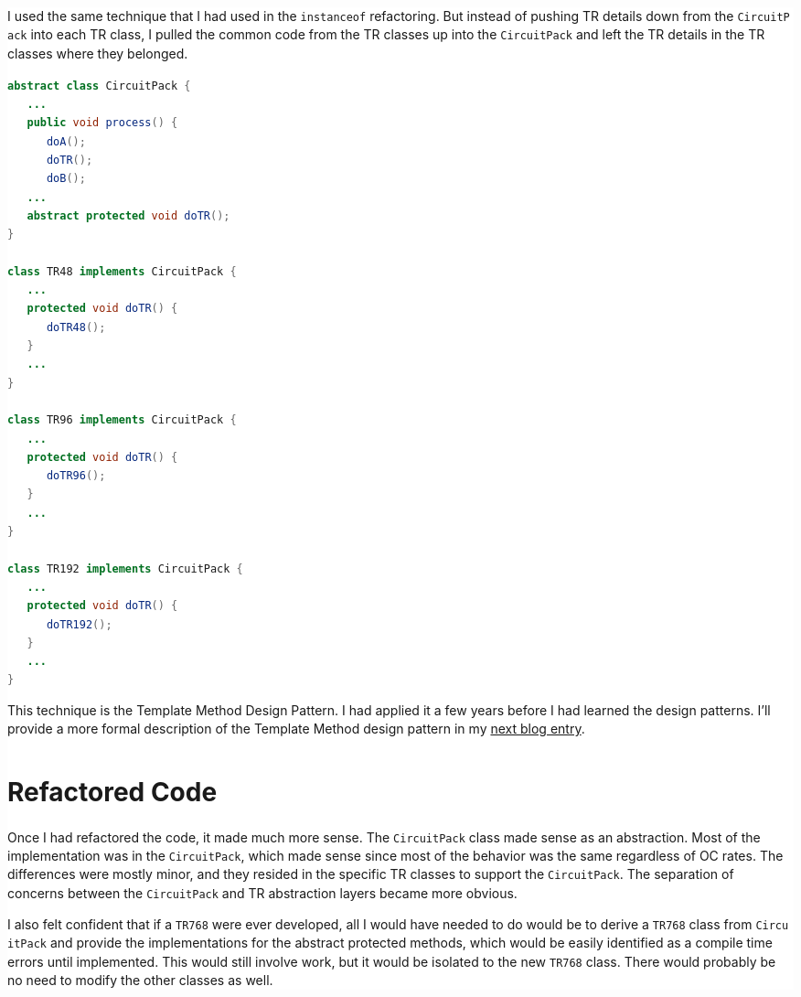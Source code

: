 I used the same technique that I had used in the `instanceof` refactoring. But instead of pushing TR details down from the `CircuitPack` into each TR class, I pulled the common code from the TR classes up into the `CircuitPack` and left the TR details in the TR classes where they belonged.
```java
abstract class CircuitPack {
   ...
   public void process() {
      doA();
      doTR();
      doB();
   ...
   abstract protected void doTR();
}
 
class TR48 implements CircuitPack {
   ...
   protected void doTR() {
      doTR48();
   }
   ...
}
 
class TR96 implements CircuitPack {
   ...
   protected void doTR() {
      doTR96();
   }
   ...
}
 
class TR192 implements CircuitPack {
   ...
   protected void doTR() {
      doTR192();
   }
   ...
}
```

This technique is the Template Method Design Pattern. I had applied it a few years before I had learned the design patterns. I’ll provide a more formal description of the Template Method design pattern in my [next blog entry](https://jhumelsine.github.io/2023/09/26/template-method.html).

# Refactored Code
Once I had refactored the code, it made much more sense. The `CircuitPack` class made sense as an abstraction. Most of the implementation was in the `CircuitPack`, which made sense since most of the behavior was the same regardless of OC rates. The differences were mostly minor, and they resided in the specific TR classes to support the `CircuitPack`. The separation of concerns between the `CircuitPack` and TR abstraction layers became more obvious.

I also felt confident that if a `TR768` were ever developed, all I would have needed to do would be to derive a `TR768` class from `CircuitPack` and provide the implementations for the abstract protected methods, which would be easily identified as a compile time errors until implemented. This would still involve work, but it would be isolated to the new `TR768` class. There would probably be no need to modify the other classes as well.
